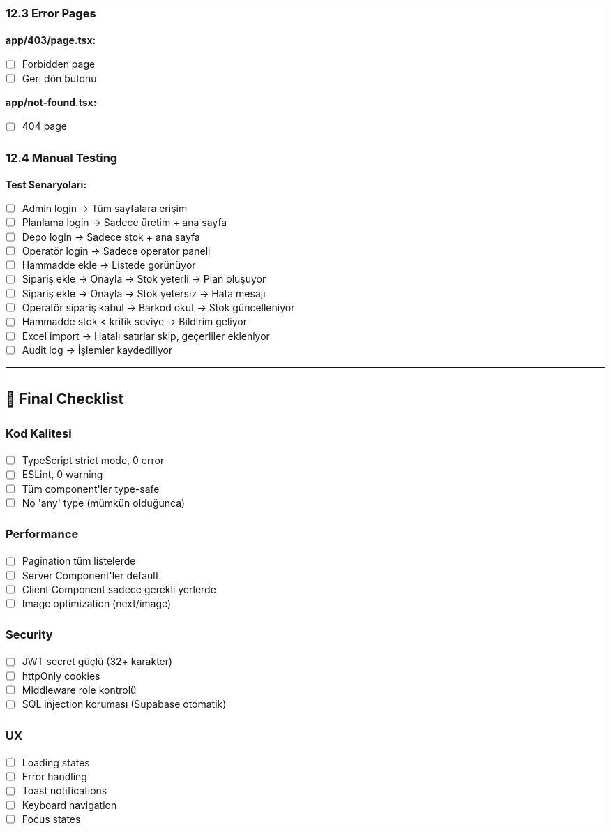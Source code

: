 ### 12.3 Error Pages

**app/403/page.tsx:**
- [ ] Forbidden page
- [ ] Geri dön butonu

**app/not-found.tsx:**
- [ ] 404 page

### 12.4 Manual Testing

**Test Senaryoları:**
- [ ] Admin login → Tüm sayfalara erişim
- [ ] Planlama login → Sadece üretim + ana sayfa
- [ ] Depo login → Sadece stok + ana sayfa
- [ ] Operatör login → Sadece operatör paneli
- [ ] Hammadde ekle → Listede görünüyor
- [ ] Sipariş ekle → Onayla → Stok yeterli → Plan oluşuyor
- [ ] Sipariş ekle → Onayla → Stok yetersiz → Hata mesajı
- [ ] Operatör sipariş kabul → Barkod okut → Stok güncelleniyor
- [ ] Hammadde stok < kritik seviye → Bildirim geliyor
- [ ] Excel import → Hatalı satırlar skip, geçerliler ekleniyor
- [ ] Audit log → İşlemler kaydediliyor

---

## 📝 Final Checklist

### Kod Kalitesi
- [ ] TypeScript strict mode, 0 error
- [ ] ESLint, 0 warning
- [ ] Tüm component'ler type-safe
- [ ] No 'any' type (mümkün olduğunca)

### Performance
- [ ] Pagination tüm listelerde
- [ ] Server Component'ler default
- [ ] Client Component sadece gerekli yerlerde
- [ ] Image optimization (next/image)

### Security
- [ ] JWT secret güçlü (32+ karakter)
- [ ] httpOnly cookies
- [ ] Middleware role kontrolü
- [ ] SQL injection koruması (Supabase otomatik)

### UX
- [ ] Loading states
- [ ] Error handling
- [ ] Toast notifications
- [ ] Keyboard navigation
- [ ] Focus states
